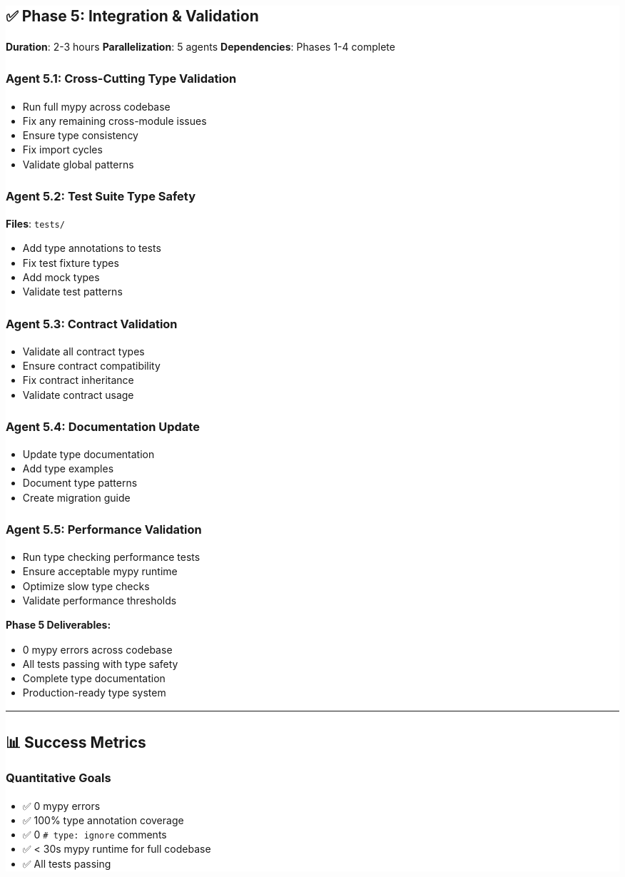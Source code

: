 ## ✅ Phase 5: Integration & Validation
**Duration**: 2-3 hours
**Parallelization**: 5 agents
**Dependencies**: Phases 1-4 complete

### Agent 5.1: Cross-Cutting Type Validation
- Run full mypy across codebase
- Fix any remaining cross-module issues
- Ensure type consistency
- Fix import cycles
- Validate global patterns

### Agent 5.2: Test Suite Type Safety
**Files**: `tests/`
- Add type annotations to tests
- Fix test fixture types
- Add mock types
- Validate test patterns

### Agent 5.3: Contract Validation
- Validate all contract types
- Ensure contract compatibility
- Fix contract inheritance
- Validate contract usage

### Agent 5.4: Documentation Update
- Update type documentation
- Add type examples
- Document type patterns
- Create migration guide

### Agent 5.5: Performance Validation
- Run type checking performance tests
- Ensure acceptable mypy runtime
- Optimize slow type checks
- Validate performance thresholds

**Phase 5 Deliverables:**
- 0 mypy errors across codebase
- All tests passing with type safety
- Complete type documentation
- Production-ready type system

---

## 📊 Success Metrics

### Quantitative Goals
- ✅ 0 mypy errors
- ✅ 100% type annotation coverage
- ✅ 0 `# type: ignore` comments
- ✅ < 30s mypy runtime for full codebase
- ✅ All tests passing
